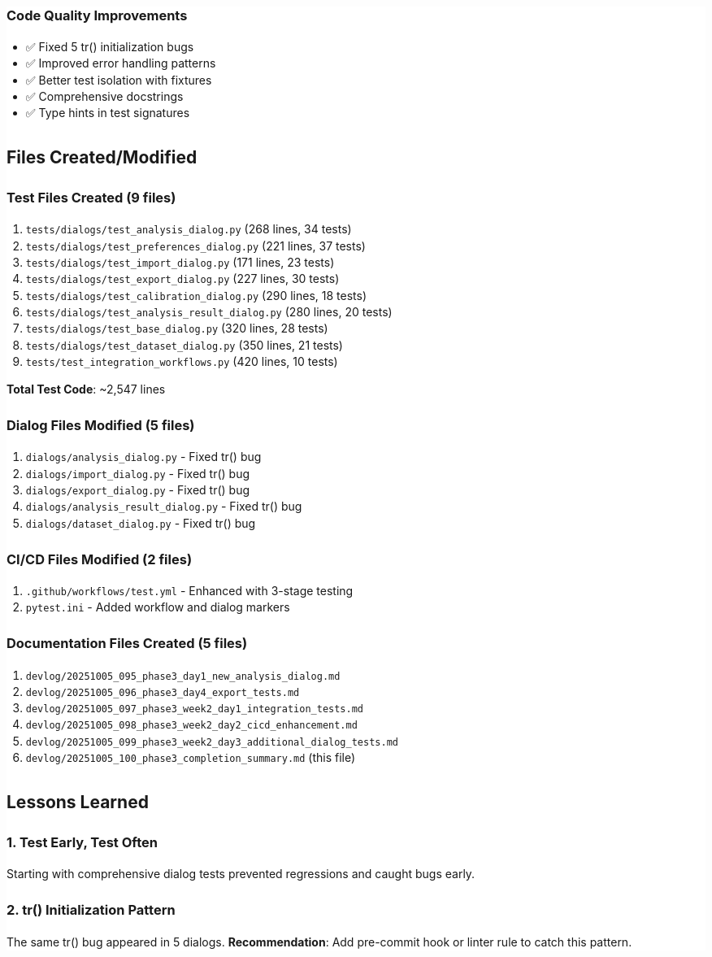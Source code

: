 ### Code Quality Improvements
- ✅ Fixed 5 tr() initialization bugs
- ✅ Improved error handling patterns
- ✅ Better test isolation with fixtures
- ✅ Comprehensive docstrings
- ✅ Type hints in test signatures

## Files Created/Modified

### Test Files Created (9 files)
1. `tests/dialogs/test_analysis_dialog.py` (268 lines, 34 tests)
2. `tests/dialogs/test_preferences_dialog.py` (221 lines, 37 tests)
3. `tests/dialogs/test_import_dialog.py` (171 lines, 23 tests)
4. `tests/dialogs/test_export_dialog.py` (227 lines, 30 tests)
5. `tests/dialogs/test_calibration_dialog.py` (290 lines, 18 tests)
6. `tests/dialogs/test_analysis_result_dialog.py` (280 lines, 20 tests)
7. `tests/dialogs/test_base_dialog.py` (320 lines, 28 tests)
8. `tests/dialogs/test_dataset_dialog.py` (350 lines, 21 tests)
9. `tests/test_integration_workflows.py` (420 lines, 10 tests)

**Total Test Code**: ~2,547 lines

### Dialog Files Modified (5 files)
1. `dialogs/analysis_dialog.py` - Fixed tr() bug
2. `dialogs/import_dialog.py` - Fixed tr() bug
3. `dialogs/export_dialog.py` - Fixed tr() bug
4. `dialogs/analysis_result_dialog.py` - Fixed tr() bug
5. `dialogs/dataset_dialog.py` - Fixed tr() bug

### CI/CD Files Modified (2 files)
1. `.github/workflows/test.yml` - Enhanced with 3-stage testing
2. `pytest.ini` - Added workflow and dialog markers

### Documentation Files Created (5 files)
1. `devlog/20251005_095_phase3_day1_new_analysis_dialog.md`
2. `devlog/20251005_096_phase3_day4_export_tests.md`
3. `devlog/20251005_097_phase3_week2_day1_integration_tests.md`
4. `devlog/20251005_098_phase3_week2_day2_cicd_enhancement.md`
5. `devlog/20251005_099_phase3_week2_day3_additional_dialog_tests.md`
6. `devlog/20251005_100_phase3_completion_summary.md` (this file)

## Lessons Learned

### 1. Test Early, Test Often
Starting with comprehensive dialog tests prevented regressions and caught bugs early.

### 2. tr() Initialization Pattern
The same tr() bug appeared in 5 dialogs. **Recommendation**: Add pre-commit hook or linter rule to catch this pattern.
